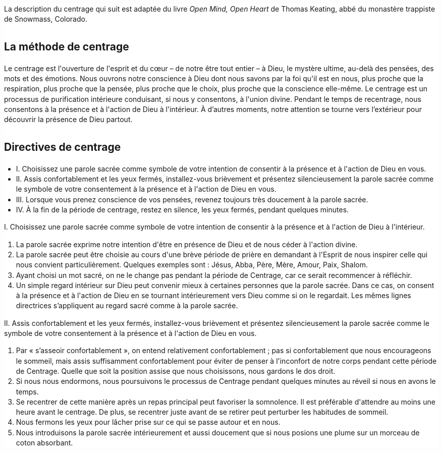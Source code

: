La description du centrage qui suit est adaptée du livre _Open Mind, Open Heart_ de Thomas Keating, abbé du monastère trappiste de Snowmass, Colorado.

## La méthode de centrage

Le centrage est l'ouverture de l'esprit et du cœur – de notre être tout entier – à Dieu, le mystère ultime, au-delà des pensées, des mots et des émotions. Nous ouvrons notre conscience à Dieu dont nous savons par la foi qu'il est en nous, plus proche que la respiration, plus proche que la pensée, plus proche que le choix, plus proche que la conscience elle-même. Le centrage est un processus de purification intérieure conduisant, si nous y consentons, à l'union divine. Pendant le temps de recentrage, nous consentons à la présence et à l'action de Dieu à l'intérieur. À d’autres moments, notre attention se tourne vers l’extérieur pour découvrir la présence de Dieu partout.

## Directives de centrage

- I. Choisissez une parole sacrée comme symbole de votre intention de consentir à la présence et à l'action de Dieu en vous.
- II. Assis confortablement et les yeux fermés, installez-vous brièvement et présentez silencieusement la parole sacrée comme le symbole de votre consentement à la présence et à l'action de Dieu en vous.
- III. Lorsque vous prenez conscience de vos pensées, revenez toujours très doucement à la parole sacrée.
- IV. À la fin de la période de centrage, restez en silence, les yeux fermés, pendant quelques minutes.

I. Choisissez une parole sacrée comme symbole de votre intention de consentir à la présence et à l'action de Dieu à l'intérieur.
1. La parole sacrée exprime notre intention d'être en présence de Dieu et de nous céder à l'action divine.
2. La parole sacrée peut être choisie au cours d'une brève période de prière en demandant à l'Esprit de nous inspirer celle qui nous convient particulièrement. Quelques exemples sont : Jésus, Abba, Père, Mère, Amour, Paix, Shalom.
3. Ayant choisi un mot sacré, on ne le change pas pendant la période de Centrage, car ce serait recommencer à réfléchir.
4. Un simple regard intérieur sur Dieu peut convenir mieux à certaines personnes que la parole sacrée. Dans ce cas, on consent à la présence et à l'action de Dieu en se tournant intérieurement vers Dieu comme si on le regardait. Les mêmes lignes directrices s’appliquent au regard sacré comme à la parole sacrée.

II. Assis confortablement et les yeux fermés, installez-vous brièvement et présentez silencieusement la parole sacrée comme le symbole de votre consentement à la présence et à l'action de Dieu en vous.
1. Par « s’asseoir confortablement », on entend relativement confortablement ; pas si confortablement que nous encourageons le sommeil, mais assis suffisamment confortablement pour éviter de penser à l'inconfort de notre corps pendant cette période de Centrage. Quelle que soit la position assise que nous choisissons, nous gardons le dos droit.
2. Si nous nous endormons, nous poursuivons le processus de Centrage pendant quelques minutes au réveil si nous en avons le temps.
3. Se recentrer de cette manière après un repas principal peut favoriser la somnolence. Il est préférable d'attendre au moins une heure avant le centrage. De plus, se recentrer juste avant de se retirer peut perturber les habitudes de sommeil.
4. Nous fermons les yeux pour lâcher prise sur ce qui se passe autour et en nous.
5. Nous introduisons la parole sacrée intérieurement et aussi doucement que si nous posions une plume sur un morceau de coton absorbant.
